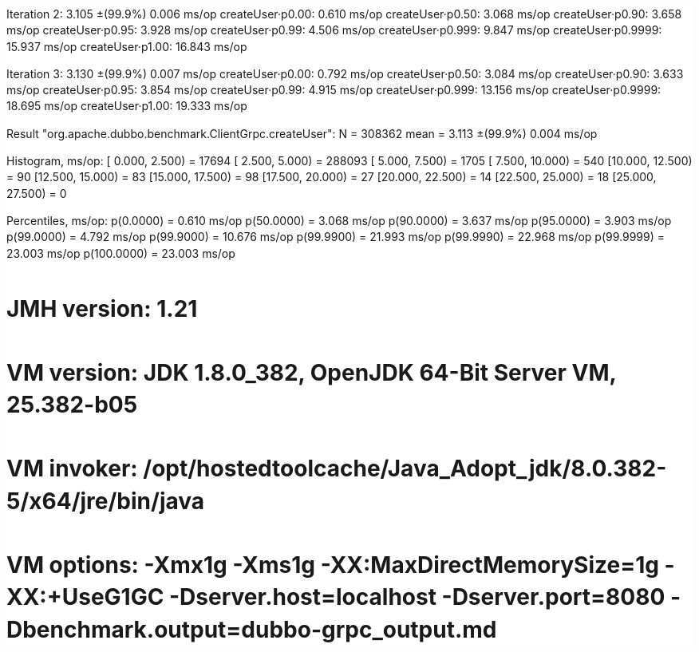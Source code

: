 Iteration   2: 3.105 ±(99.9%) 0.006 ms/op
                 createUser·p0.00:   0.610 ms/op
                 createUser·p0.50:   3.068 ms/op
                 createUser·p0.90:   3.658 ms/op
                 createUser·p0.95:   3.928 ms/op
                 createUser·p0.99:   4.506 ms/op
                 createUser·p0.999:  9.847 ms/op
                 createUser·p0.9999: 15.937 ms/op
                 createUser·p1.00:   16.843 ms/op

Iteration   3: 3.130 ±(99.9%) 0.007 ms/op
                 createUser·p0.00:   0.792 ms/op
                 createUser·p0.50:   3.084 ms/op
                 createUser·p0.90:   3.633 ms/op
                 createUser·p0.95:   3.854 ms/op
                 createUser·p0.99:   4.915 ms/op
                 createUser·p0.999:  13.156 ms/op
                 createUser·p0.9999: 18.695 ms/op
                 createUser·p1.00:   19.333 ms/op



Result "org.apache.dubbo.benchmark.ClientGrpc.createUser":
  N = 308362
  mean =      3.113 ±(99.9%) 0.004 ms/op

  Histogram, ms/op:
    [ 0.000,  2.500) = 17694 
    [ 2.500,  5.000) = 288093 
    [ 5.000,  7.500) = 1705 
    [ 7.500, 10.000) = 540 
    [10.000, 12.500) = 90 
    [12.500, 15.000) = 83 
    [15.000, 17.500) = 98 
    [17.500, 20.000) = 27 
    [20.000, 22.500) = 14 
    [22.500, 25.000) = 18 
    [25.000, 27.500) = 0 

  Percentiles, ms/op:
      p(0.0000) =      0.610 ms/op
     p(50.0000) =      3.068 ms/op
     p(90.0000) =      3.637 ms/op
     p(95.0000) =      3.903 ms/op
     p(99.0000) =      4.792 ms/op
     p(99.9000) =     10.676 ms/op
     p(99.9900) =     21.993 ms/op
     p(99.9990) =     22.968 ms/op
     p(99.9999) =     23.003 ms/op
    p(100.0000) =     23.003 ms/op


# JMH version: 1.21
# VM version: JDK 1.8.0_382, OpenJDK 64-Bit Server VM, 25.382-b05
# VM invoker: /opt/hostedtoolcache/Java_Adopt_jdk/8.0.382-5/x64/jre/bin/java
# VM options: -Xmx1g -Xms1g -XX:MaxDirectMemorySize=1g -XX:+UseG1GC -Dserver.host=localhost -Dserver.port=8080 -Dbenchmark.output=dubbo-grpc_output.md